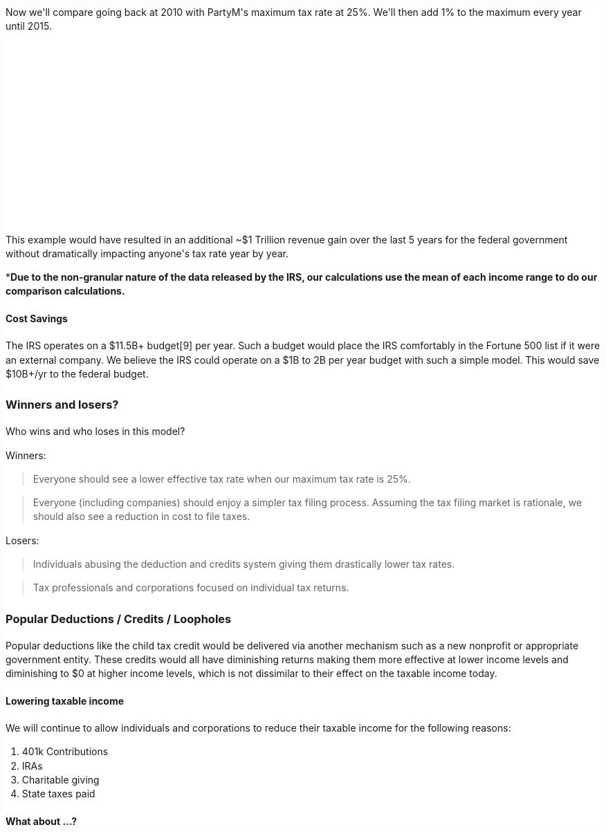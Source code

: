 Now we'll compare going back at 2010 with PartyM's maximum tax rate at 25%. We'll then add 1% to the maximum every year until 2015.


<div class="intrinsic-container" style="height:260px;">
    <iframe style="height:260px;" src="https://docs.google.com/spreadsheets/d/e/2PACX-1vQ5P8ctMjtDEjJl1nYrbzF-VnN3x6fLUAUnaflX-r20SsiK3uxbBY0QfkYXQpD3eA_8CnMAvmQwcW1-/pubhtml?gid=997658946&amp;single=true&amp;widget=true&amp;headers=false" allowfullscreen></iframe>
</div>

This example would have resulted in an additional ~$1 Trillion revenue gain over the last 5 years for the federal government without dramatically impacting anyone's tax rate year by year. 

***Due to the non-granular nature of the data released by the IRS, our calculations use the mean of each income range to do our comparison calculations.**

#### Cost Savings

The IRS operates on a $11.5B+ budget[9] per year. Such a budget would place the IRS comfortably in the Fortune 500 list if it were an external company. We believe the IRS could operate on a $1B to 2B per year budget with such a simple model. This would save $10B+/yr to the federal budget.

### Winners and losers?

Who wins and who loses in this model?

Winners:

> Everyone should see a lower effective tax rate when our maximum tax rate is 25%.

> Everyone (including companies) should enjoy a simpler tax filing process. Assuming the tax filing market is rationale, we should also see a reduction in cost to file taxes.

Losers:

> Individuals abusing the deduction and credits system giving them drastically lower tax rates.

> Tax professionals and corporations focused on individual tax returns.

### Popular Deductions / Credits / Loopholes

Popular deductions like the child tax credit would be delivered via another mechanism such as a new nonprofit or appropriate government entity. These credits would all have diminishing returns making them more effective at lower income levels and diminishing to $0 at higher income levels, which is not dissimilar to their effect on the taxable income today.

#### Lowering taxable income

We will continue to allow individuals and corporations to reduce their taxable income for the following reasons:

1. 401k Contributions
1. IRAs
1. Charitable giving
1. State taxes paid

#### What about …?
